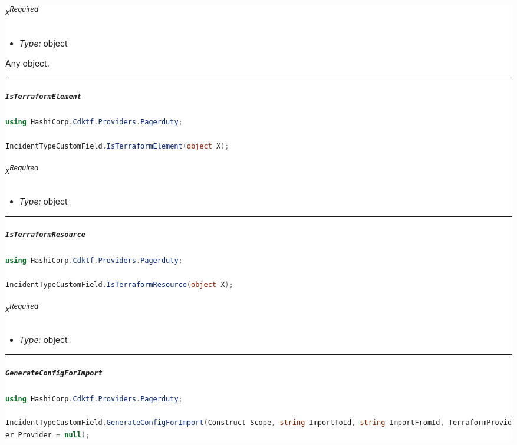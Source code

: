 ###### `X`<sup>Required</sup> <a name="X" id="@cdktf/provider-pagerduty.incidentTypeCustomField.IncidentTypeCustomField.isConstruct.parameter.x"></a>

- *Type:* object

Any object.

---

##### `IsTerraformElement` <a name="IsTerraformElement" id="@cdktf/provider-pagerduty.incidentTypeCustomField.IncidentTypeCustomField.isTerraformElement"></a>

```csharp
using HashiCorp.Cdktf.Providers.Pagerduty;

IncidentTypeCustomField.IsTerraformElement(object X);
```

###### `X`<sup>Required</sup> <a name="X" id="@cdktf/provider-pagerduty.incidentTypeCustomField.IncidentTypeCustomField.isTerraformElement.parameter.x"></a>

- *Type:* object

---

##### `IsTerraformResource` <a name="IsTerraformResource" id="@cdktf/provider-pagerduty.incidentTypeCustomField.IncidentTypeCustomField.isTerraformResource"></a>

```csharp
using HashiCorp.Cdktf.Providers.Pagerduty;

IncidentTypeCustomField.IsTerraformResource(object X);
```

###### `X`<sup>Required</sup> <a name="X" id="@cdktf/provider-pagerduty.incidentTypeCustomField.IncidentTypeCustomField.isTerraformResource.parameter.x"></a>

- *Type:* object

---

##### `GenerateConfigForImport` <a name="GenerateConfigForImport" id="@cdktf/provider-pagerduty.incidentTypeCustomField.IncidentTypeCustomField.generateConfigForImport"></a>

```csharp
using HashiCorp.Cdktf.Providers.Pagerduty;

IncidentTypeCustomField.GenerateConfigForImport(Construct Scope, string ImportToId, string ImportFromId, TerraformProvider Provider = null);
```
